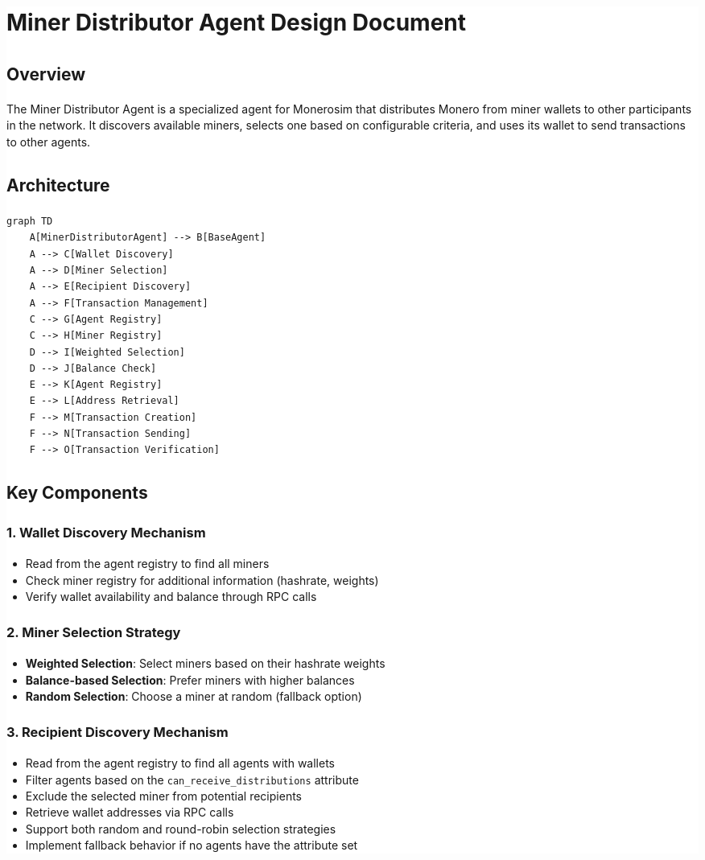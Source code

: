 # Miner Distributor Agent Design Document

## Overview

The Miner Distributor Agent is a specialized agent for Monerosim that distributes Monero from miner wallets to other participants in the network. It discovers available miners, selects one based on configurable criteria, and uses its wallet to send transactions to other agents.

## Architecture

```mermaid
graph TD
    A[MinerDistributorAgent] --> B[BaseAgent]
    A --> C[Wallet Discovery]
    A --> D[Miner Selection]
    A --> E[Recipient Discovery]
    A --> F[Transaction Management]
    C --> G[Agent Registry]
    C --> H[Miner Registry]
    D --> I[Weighted Selection]
    D --> J[Balance Check]
    E --> K[Agent Registry]
    E --> L[Address Retrieval]
    F --> M[Transaction Creation]
    F --> N[Transaction Sending]
    F --> O[Transaction Verification]
```

## Key Components

### 1. Wallet Discovery Mechanism
- Read from the agent registry to find all miners
- Check miner registry for additional information (hashrate, weights)
- Verify wallet availability and balance through RPC calls

### 2. Miner Selection Strategy
- **Weighted Selection**: Select miners based on their hashrate weights
- **Balance-based Selection**: Prefer miners with higher balances
- **Random Selection**: Choose a miner at random (fallback option)

### 3. Recipient Discovery Mechanism
- Read from the agent registry to find all agents with wallets
- Filter agents based on the `can_receive_distributions` attribute
- Exclude the selected miner from potential recipients
- Retrieve wallet addresses via RPC calls
- Support both random and round-robin selection strategies
- Implement fallback behavior if no agents have the attribute set
